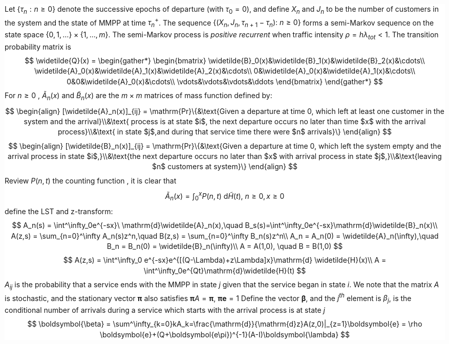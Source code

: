 Let  $\{\tau_n:n\geq 0\}$ denote the successive epochs of departure (with $\tau_0=0$), and define $X_n$ and $J_n$ to be the number of customers in the system and the state of MMPP at time $\tau_n^{+}$. The sequence $\{(X_n,J_n,\tau_{n+1}-\tau_{n}):\ n\geq 0\}$ forms a semi-Markov sequence on the state space $\{0,1,\dots\}\times\{1,\dots,m\}$. The semi-Markov process is _positive recurrent_ when traffic intensity $\rho = h\lambda_{tot} < 1$. The transition probability matrix is
$$
\widetilde{Q}(x) =
\begin{gather*}
\begin{bmatrix}
\widetilde{B}_0(x)&\widetilde{B}_1(x)&\widetilde{B}_2(x)&\cdots\\
\widetilde{A}_0(x)&\widetilde{A}_1(x)&\widetilde{A}_2(x)&\cdots\\
0&\widetilde{A}_0(x)&\widetilde{A}_1(x)&\cdots\\
0&0&\widetilde{A}_0(x)&\cdots\\
\vdots&\vdots&\vdots&\ddots
\end{bmatrix}
\end{gather*}
$$
For $n\geq 0$ , $\widetilde{A}_n(x)$ and $\widetilde{B}_n(x)$ are the $m\times m$ matrices of mass function defined by:
$$
\begin{align}
[\widetilde{A}_n(x)]_{ij} = \mathrm{Pr}\{&\text{Given a departure at time 0, which left at least one customer in the system and the arrival}\\&\text{ process is at state $i$, the next departure occurs no later than time $x$ with the arrival process}\\&\text{ in state $j$,and during that service time there were $n$ arrivals}\}
\end{align}
$$
$$
\begin{align}
[\widetilde{B}_n(x)]_{ij} = \mathrm{Pr}\{&\text{Given a departure at time 0, which left the system empty and the arrival process in state $i$,}\\&\text{the next departure occurs no later than $x$ with arrival process in state $j$,}\\&\text{leaving $n$ customers at system}\}
\end{align}
$$
Review $P(n,t)$ the counting function , it is clear that
$$
\widetilde{A}_n(x) = \int^x_0P(n,t)\ \mathrm{d}\widetilde{H}(t),\ n\geq 0,x\geq 0
$$
define the LST and z-transform:
$$
A_n(s) = \int^\infty_0e^{-sx}\ \mathrm{d}\widetilde{A}_n(x),\quad
B_s(s)=\int^\infty_0e^{-sx}\mathrm{d}\widetilde{B}_n(x)\\
A(z,s) = \sum_{n=0}^\infty A_n(s)z^n,\quad B(z,s) = \sum_{n=0}^\infty B_n(s)z^n\\
A_n = A_n(0) = \widetilde{A}_n(\infty),\quad B_n = B_n(0) = \widetilde{B}_n(\infty)\\
A = A(1,0), \quad B = B(1,0)
$$
$$
A(z,s) = \int^\infty_0 e^{-sx}e^{[(Q-\Lambda)+z\Lambda]x}\mathrm{d} \widetilde{H}(x)\\
A = \int^\infty_0e^{Qt}\mathrm{d}\widetilde{H}(t)
$$
$A_{ij}$ is the probability that a service ends with the MMPP in state $j$ given that the  service began in state $i$. We note that the matrix $A$ is stochastic, and the stationary vector $\boldsymbol{\pi}$ also satisfies $\boldsymbol{\pi}A=\boldsymbol{\pi},\ \boldsymbol{\pi e}=1$
Define the vector $\boldsymbol{\beta}$, and the $j^{th}$ element is $\beta_j$, is the conditional number of arrivals during a service which starts with the arrival process is at state $j$
$$
\boldsymbol{\beta} = \sum^\infty_{k=0}kA_k=\frac{\mathrm{d}}{\mathrm{d}z}A(z,0)|_{z=1}\boldsymbol{e} = \rho \boldsymbol{e}+(Q+\boldsymbol{e\pi})^{-1}(A-I)\boldsymbol{\lambda}
$$
